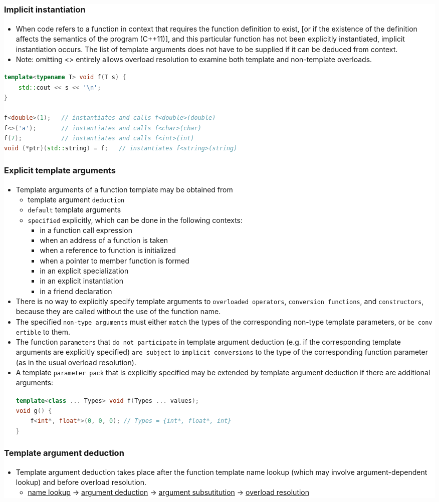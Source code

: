 ### Implicit instantiation
* When code refers to a function in context that requires the function definition to exist, [or if the existence of the definition affects the semantics of the program (C++11)], and this particular function has not been explicitly instantiated, implicit instantiation occurs. The list of template arguments does not have to be supplied if it can be deduced from context.
* Note: omitting <> entirely allows overload resolution to examine both template and non-template overloads.

```c++
template<typename T> void f(T s) {
    std::cout << s << '\n';
}

f<double>(1);   // instantiates and calls f<double>(double)
f<>('a');       // instantiates and calls f<char>(char)
f(7);           // instantiates and calls f<int>(int)
void (*ptr)(std::string) = f;   // instantiates f<string>(string)
```

### Explicit template arguments
* Template arguments of a function template may be obtained from
    * template argument `deduction`
    * `default` template arguments
    * `specified` explicitly, which can be done in the following contexts:
        * in a function call expression
        * when an address of a function is taken
        * when a reference to function is initialized
        * when a pointer to member function is formed
        * in an explicit specialization
        * in an explicit instantiation
        * in a friend declaration
* There is no way to explicitly specify template arguments to `overloaded operators`, `conversion functions`, and `constructors`, because they are called without the use of the function name.
* The specified `non-type arguments` must either `match` the types of the corresponding non-type template parameters, or `be convertible` to them.
* The function `parameters` that `do not participate` in template argument deduction (e.g. if the corresponding template arguments are explicitly specified) `are subject` to `implicit conversions` to the type of the corresponding function parameter (as in the usual overload resolution).
* A template `parameter pack` that is explicitly specified may be extended by template argument deduction if there are additional arguments:
    ```c++
    template<class ... Types> void f(Types ... values);
    void g() {
        f<int*, float*>(0, 0, 0); // Types = {int*, float*, int}
    }
    ```

### Template argument deduction
* Template argument deduction takes place after the function template name lookup (which may involve argument-dependent lookup) and before overload resolution.
    * [name lookup](https://en.cppreference.com/w/cpp/language/lookup) -> [argument deduction]() -> [argument subsutitution](https://en.cppreference.com/w/cpp/language/function_template#Template_argument_substitution) -> [overload resolution](https://en.cppreference.com/w/cpp/language/overload_resolution)
